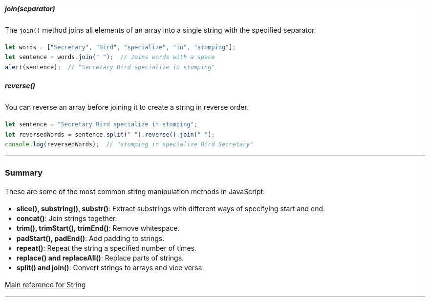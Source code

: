 ##### join(separator)

The `join()` method joins all elements of an array into a single string with the specified separator.

```js
let words = ["Secretary", "Bird", "specialize", "in", "stomping"];
let sentence = words.join(" ");  // Joins words with a space
alert(sentence);  // "Secretary Bird specialize in stomping"
```

##### reverse()

You can reverse an array before joining it to create a string in reverse order.

```js
let sentence = "Secretary Bird specialize in stomping";
let reversedWords = sentence.split(" ").reverse().join(" ");
console.log(reversedWords);  // "stomping in specialize Bird Secretary"
```

---

### Summary

These are some of the most common string manipulation methods in JavaScript:

- **slice(), substring(), substr()**: Extract substrings with different ways of specifying start and end.
- **concat()**: Join strings together.
- **trim(), trimStart(), trimEnd()**: Remove whitespace.
- **padStart(), padEnd()**: Add padding to strings.
- **repeat()**: Repeat the string a specified number of times.
- **replace() and replaceAll()**: Replace parts of strings.
- **split() and join()**: Convert strings to arrays and vice versa.

[Main reference for String](https://developer.mozilla.org/en-US/docs/Web/JavaScript/Reference/Global_Objects/String)


____

